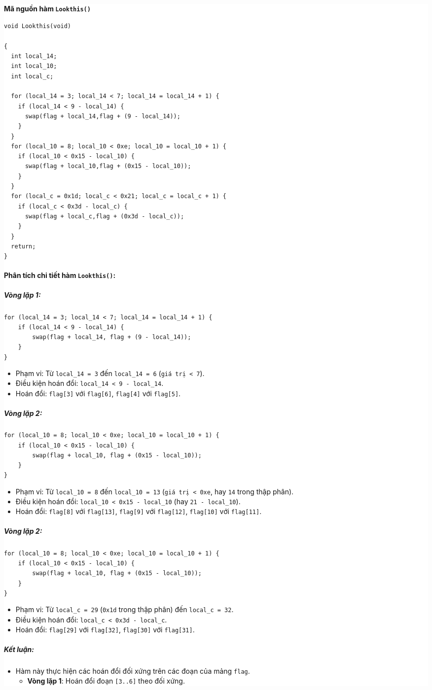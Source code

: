 **Mã nguồn hàm `Lookthis()`**
```cpp=
void Lookthis(void)

{
  int local_14;
  int local_10;
  int local_c;
  
  for (local_14 = 3; local_14 < 7; local_14 = local_14 + 1) {
    if (local_14 < 9 - local_14) {
      swap(flag + local_14,flag + (9 - local_14));
    }
  }
  for (local_10 = 8; local_10 < 0xe; local_10 = local_10 + 1) {
    if (local_10 < 0x15 - local_10) {
      swap(flag + local_10,flag + (0x15 - local_10));
    }
  }
  for (local_c = 0x1d; local_c < 0x21; local_c = local_c + 1) {
    if (local_c < 0x3d - local_c) {
      swap(flag + local_c,flag + (0x3d - local_c));
    }
  }
  return;
}
```
#### **Phân tích chi tiết hàm `Lookthis()`**:
##### Vòng lặp 1:
```cpp=
for (local_14 = 3; local_14 < 7; local_14 = local_14 + 1) {
    if (local_14 < 9 - local_14) {
        swap(flag + local_14, flag + (9 - local_14));
    }
}
```
- Phạm vi: Từ `local_14 = 3` đến `local_14 = 6` (`giá trị < 7`).
- Điều kiện hoán đổi: `local_14 < 9 - local_14`.
- Hoán đổi: `flag[3]` với `flag[6]`, `flag[4]` với `flag[5]`.
##### Vòng lặp 2:
```cpp=
for (local_10 = 8; local_10 < 0xe; local_10 = local_10 + 1) {
    if (local_10 < 0x15 - local_10) {
        swap(flag + local_10, flag + (0x15 - local_10));
    }
}
```
- Phạm vi: Từ `local_10 = 8` đến `local_10 = 13` (`giá trị < 0xe`, hay `14` trong thập phân).
- Điều kiện hoán đổi: `local_10 < 0x15 - local_10`  (hay `21 - local_10`).
- Hoán đổi: `flag[8]` với `flag[13]`, `flag[9]` với `flag[12]`, `flag[10]` với `flag[11]`.
##### Vòng lặp 2:
```cpp=
for (local_10 = 8; local_10 < 0xe; local_10 = local_10 + 1) {
    if (local_10 < 0x15 - local_10) {
        swap(flag + local_10, flag + (0x15 - local_10));
    }
}
```
- Phạm vi: Từ `local_c = 29` (`0x1d` trong thập phân) đến `local_c = 32`.
- Điều kiện hoán đổi: `local_c < 0x3d - local_c`.
- Hoán đổi: `flag[29]` với `flag[32]`, `flag[30]` với `flag[31]`.
##### Kết luận:
- Hàm này thực hiện các hoán đổi đối xứng trên các đoạn của mảng `flag`.
    - **Vòng lặp 1**: Hoán đổi đoạn `[3..6]` theo đối xứng.